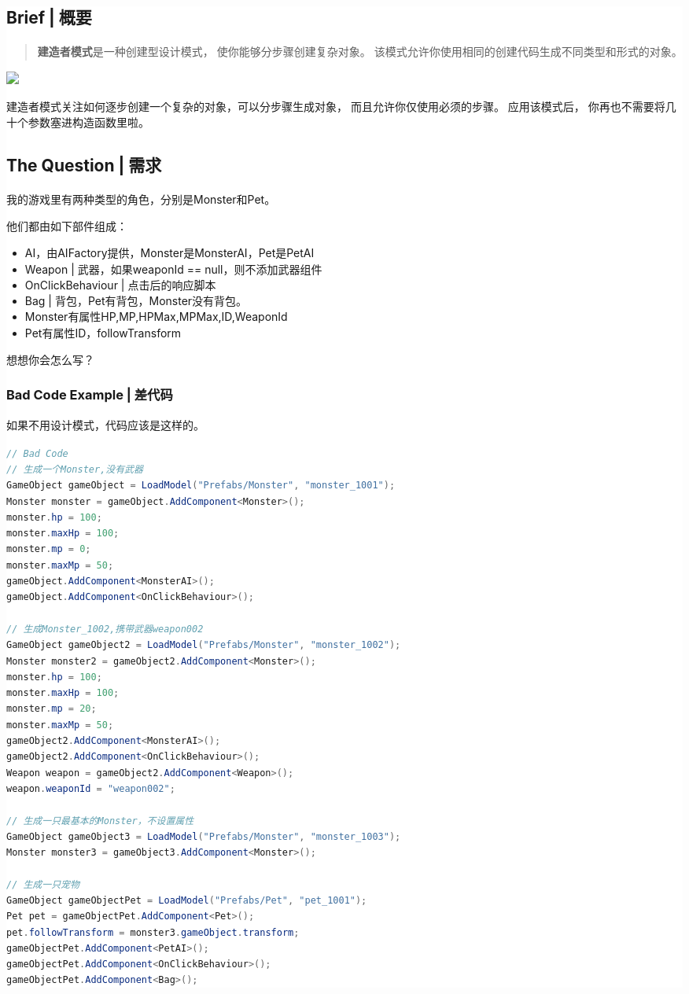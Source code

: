 ## Brief | 概要

> **建造者模式**是一种创建型设计模式， 使你能够分步骤创建复杂对象。 该模式允许你使用相同的创建代码生成不同类型和形式的对象。

![](https://pic.wenqu.space/other/design-pattern/builder.png)

建造者模式关注如何逐步创建一个复杂的对象，可以分步骤生成对象， 而且允许你仅使用必须的步骤。 应用该模式后， 你再也不需要将几十个参数塞进构造函数里啦。

## The Question | 需求

我的游戏里有两种类型的角色，分别是Monster和Pet。

他们都由如下部件组成：

- AI，由AIFactory提供，Monster是MonsterAI，Pet是PetAI
- Weapon | 武器，如果weaponId == null，则不添加武器组件
- OnClickBehaviour | 点击后的响应脚本
- Bag | 背包，Pet有背包，Monster没有背包。
- Monster有属性HP,MP,HPMax,MPMax,ID,WeaponId
- Pet有属性ID，followTransform



想想你会怎么写？

### Bad Code Example | 差代码

如果不用设计模式，代码应该是这样的。

```c#
// Bad Code
// 生成一个Monster,没有武器
GameObject gameObject = LoadModel("Prefabs/Monster", "monster_1001");
Monster monster = gameObject.AddComponent<Monster>();
monster.hp = 100;
monster.maxHp = 100;
monster.mp = 0;
monster.maxMp = 50;
gameObject.AddComponent<MonsterAI>();
gameObject.AddComponent<OnClickBehaviour>();

// 生成Monster_1002,携带武器weapon002 
GameObject gameObject2 = LoadModel("Prefabs/Monster", "monster_1002");
Monster monster2 = gameObject2.AddComponent<Monster>();
monster.hp = 100;
monster.maxHp = 100;
monster.mp = 20;
monster.maxMp = 50;
gameObject2.AddComponent<MonsterAI>();
gameObject2.AddComponent<OnClickBehaviour>();
Weapon weapon = gameObject2.AddComponent<Weapon>();
weapon.weaponId = "weapon002";

// 生成一只最基本的Monster，不设置属性
GameObject gameObject3 = LoadModel("Prefabs/Monster", "monster_1003");
Monster monster3 = gameObject3.AddComponent<Monster>();

// 生成一只宠物
GameObject gameObjectPet = LoadModel("Prefabs/Pet", "pet_1001");
Pet pet = gameObjectPet.AddComponent<Pet>();
pet.followTransform = monster3.gameObject.transform;
gameObjectPet.AddComponent<PetAI>();
gameObjectPet.AddComponent<OnClickBehaviour>();
gameObjectPet.AddComponent<Bag>();
```
